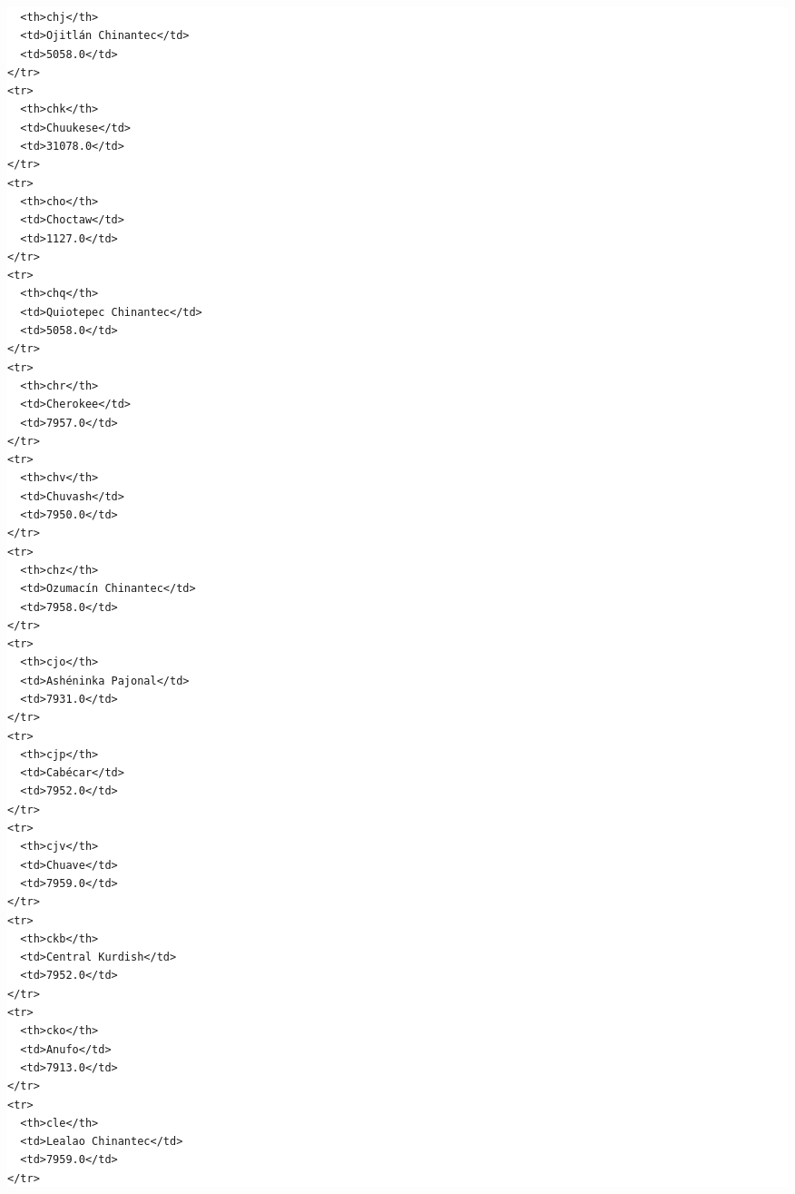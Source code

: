       <th>chj</th>
      <td>Ojitlán Chinantec</td>
      <td>5058.0</td>
    </tr>
    <tr>
      <th>chk</th>
      <td>Chuukese</td>
      <td>31078.0</td>
    </tr>
    <tr>
      <th>cho</th>
      <td>Choctaw</td>
      <td>1127.0</td>
    </tr>
    <tr>
      <th>chq</th>
      <td>Quiotepec Chinantec</td>
      <td>5058.0</td>
    </tr>
    <tr>
      <th>chr</th>
      <td>Cherokee</td>
      <td>7957.0</td>
    </tr>
    <tr>
      <th>chv</th>
      <td>Chuvash</td>
      <td>7950.0</td>
    </tr>
    <tr>
      <th>chz</th>
      <td>Ozumacín Chinantec</td>
      <td>7958.0</td>
    </tr>
    <tr>
      <th>cjo</th>
      <td>Ashéninka Pajonal</td>
      <td>7931.0</td>
    </tr>
    <tr>
      <th>cjp</th>
      <td>Cabécar</td>
      <td>7952.0</td>
    </tr>
    <tr>
      <th>cjv</th>
      <td>Chuave</td>
      <td>7959.0</td>
    </tr>
    <tr>
      <th>ckb</th>
      <td>Central Kurdish</td>
      <td>7952.0</td>
    </tr>
    <tr>
      <th>cko</th>
      <td>Anufo</td>
      <td>7913.0</td>
    </tr>
    <tr>
      <th>cle</th>
      <td>Lealao Chinantec</td>
      <td>7959.0</td>
    </tr>